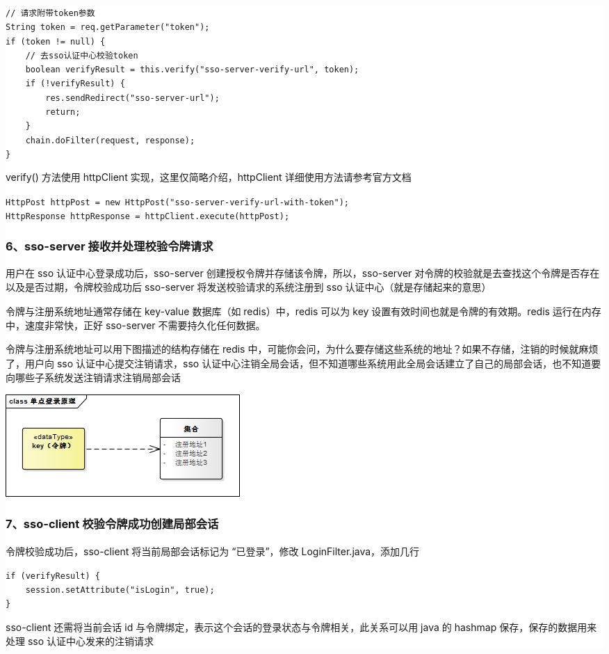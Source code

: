 ```
// 请求附带token参数
String token = req.getParameter("token");
if (token != null) {
    // 去sso认证中心校验token
    boolean verifyResult = this.verify("sso-server-verify-url", token);
    if (!verifyResult) {
        res.sendRedirect("sso-server-url");
        return;
    }
    chain.doFilter(request, response);
}

```

verify() 方法使用 httpClient 实现，这里仅简略介绍，httpClient 详细使用方法请参考官方文档

```
HttpPost httpPost = new HttpPost("sso-server-verify-url-with-token");
HttpResponse httpResponse = httpClient.execute(httpPost);

```

### 6、sso-server 接收并处理校验令牌请求

用户在 sso 认证中心登录成功后，sso-server 创建授权令牌并存储该令牌，所以，sso-server 对令牌的校验就是去查找这个令牌是否存在以及是否过期，令牌校验成功后 sso-server 将发送校验请求的系统注册到 sso 认证中心（就是存储起来的意思）

令牌与注册系统地址通常存储在 key-value 数据库（如 redis）中，redis 可以为 key 设置有效时间也就是令牌的有效期。redis 运行在内存中，速度非常快，正好 sso-server 不需要持久化任何数据。

令牌与注册系统地址可以用下图描述的结构存储在 redis 中，可能你会问，为什么要存储这些系统的地址？如果不存储，注销的时候就麻烦了，用户向 sso 认证中心提交注销请求，sso 认证中心注销全局会话，但不知道哪些系统用此全局会话建立了自己的局部会话，也不知道要向哪些子系统发送注销请求注销局部会话

[![](./assets/f1ac830688152812722a3168c45e660a.png)](http://images2015.cnblogs.com/blog/797930/201611/797930-20161129155245131-1627814924.png)

### 7、sso-client 校验令牌成功创建局部会话

令牌校验成功后，sso-client 将当前局部会话标记为 “已登录”，修改 LoginFilter.java，添加几行

```
if (verifyResult) {
    session.setAttribute("isLogin", true);
}

```

sso-client 还需将当前会话 id 与令牌绑定，表示这个会话的登录状态与令牌相关，此关系可以用 java 的 hashmap 保存，保存的数据用来处理 sso 认证中心发来的注销请求
